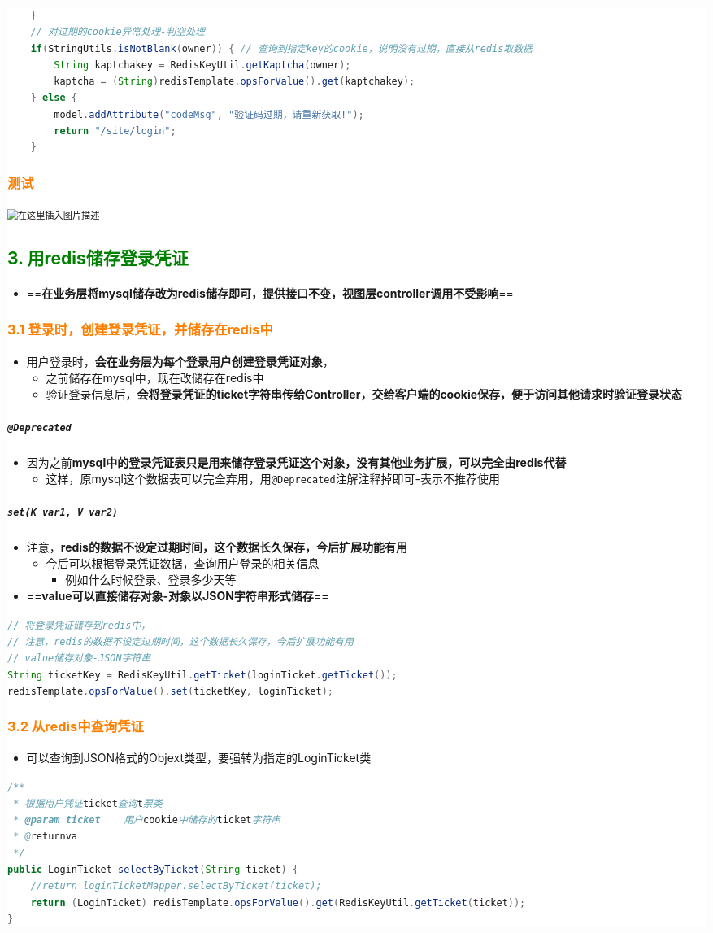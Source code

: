 ```java
    }
    // 对过期的cookie异常处理-判空处理
    if(StringUtils.isNotBlank(owner)) {	// 查询到指定key的cookie，说明没有过期，直接从redis取数据
        String kaptchakey = RedisKeyUtil.getKaptcha(owner);
        kaptcha = (String)redisTemplate.opsForValue().get(kaptchakey);
    } else {
        model.addAttribute("codeMsg", "验证码过期，请重新获取!");
        return "/site/login";
    }
```

### <font color="#fd7f01">测试</font>



<img src="https://img-blog.csdnimg.cn/bfac837de052437ebef5c9e36ea85e37.png" alt="在这里插入图片描述" style="zoom:80%;" />

## <font color=green>3. 用redis储存登录凭证</font>

- ==**在业务层将mysql储存改为redis储存即可，提供接口不变，视图层controller调用不受影响**==

### <font color="#fd7f01">3.1 登录时，创建登录凭证，并储存在redis中</font>

- 用户登录时，**会在业务层为每个登录用户创建登录凭证对象**，
  - 之前储存在mysql中，现在改储存在redis中
  - 验证登录信息后，**会将登录凭证的ticket字符串传给Controller，交给客户端的cookie保存，便于访问其他请求时验证登录状态**

##### `@Deprecated`

- 因为之前**mysql中的登录凭证表只是用来储存登录凭证这个对象，没有其他业务扩展，可以完全由redis代替**
  - 这样，原mysql这个数据表可以完全弃用，用`@Deprecated`注解注释掉即可-表示不推荐使用

##### `set(K var1, V var2)`

- 注意，**redis的数据不设定过期时间，这个数据长久保存，今后扩展功能有用**
  - 今后可以根据登录凭证数据，查询用户登录的相关信息
    - 例如什么时候登录、登录多少天等
- **==value可以直接储存对象-对象以JSON字符串形式储存==**

```java
// 将登录凭证储存到redis中，
// 注意，redis的数据不设定过期时间，这个数据长久保存，今后扩展功能有用
// value储存对象-JSON字符串
String ticketKey = RedisKeyUtil.getTicket(loginTicket.getTicket());
redisTemplate.opsForValue().set(ticketKey, loginTicket); 
```

### <font color="#fd7f01">3.2 从redis中查询凭证</font>

- 可以查询到JSON格式的Objext类型，要强转为指定的LoginTicket类

```java
/**
 * 根据用户凭证ticket查询t票类
 * @param ticket    用户cookie中储存的ticket字符串
 * @returnva
 */
public LoginTicket selectByTicket(String ticket) {
    //return loginTicketMapper.selectByTicket(ticket);
    return (LoginTicket) redisTemplate.opsForValue().get(RedisKeyUtil.getTicket(ticket));
}
```
